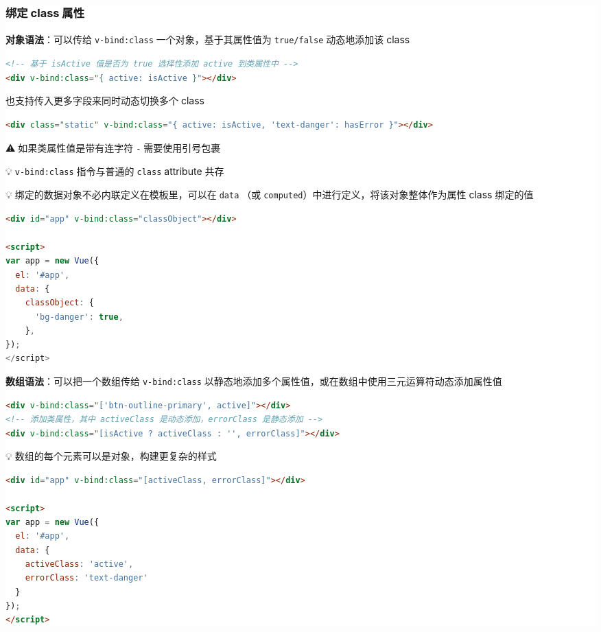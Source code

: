 ### 绑定 class 属性
**对象语法**：可以传给 `v-bind:class` 一个对象，基于其属性值为 `true/false` 动态地添加该 class

```html
<!-- 基于 isActive 值是否为 true 选择性添加 active 到类属性中 -->
<div v-bind:class="{ active: isActive }"></div>
```

也支持传入更多字段来同时动态切换多个 class

```html
<div class="static" v-bind:class="{ active: isActive, 'text-danger': hasError }"></div>
```

:warning: 如果类属性值是带有连字符 `-` 需要使用引号包裹

:bulb: `v-bind:class` 指令与普通的 `class` attribute 共存

:bulb: 绑定的数据对象不必内联定义在模板里，可以在 `data` （或 `computed`）中进行定义，将该对象整体作为属性 class 绑定的值

```html
<div id="app" v-bind:class="classObject"></div>

<script>
var app = new Vue({
  el: '#app',
  data: {
    classObject: {
      'bg-danger': true,
    },
});
</script>
```

**数组语法**：可以把一个数组传给 `v-bind:class` 以静态地添加多个属性值，或在数组中使用三元运算符动态添加属性值

```html
<div v-bind:class="['btn-outline-primary', active]"></div>
<!-- 添加类属性，其中 activeClass 是动态添加，errorClass 是静态添加 -->
<div v-bind:class="[isActive ? activeClass : '', errorClass]"></div>
```

:bulb: 数组的每个元素可以是对象，构建更复杂的样式

```html
<div id="app" v-bind:class="[activeClass, errorClass]"></div>

<script>
var app = new Vue({
  el: '#app',
  data: {
    activeClass: 'active',
    errorClass: 'text-danger'
  }
});
</script>
```
